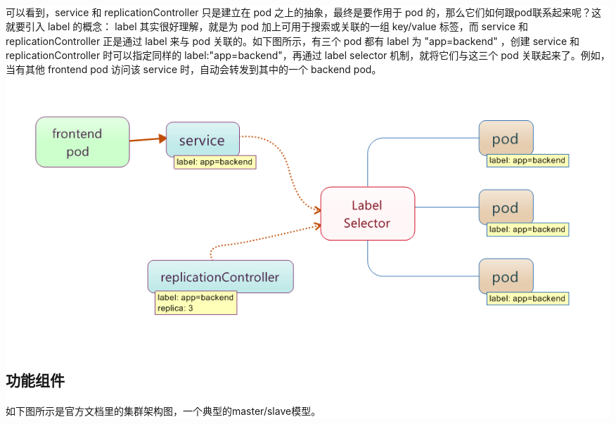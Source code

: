 可以看到，service 和 replicationController 只是建立在 pod 之上的抽象，最终是要作用于 pod 的，那么它们如何跟pod联系起来呢？这就要引入 label 的概念： label 其实很好理解，就是为 pod 加上可用于搜索或关联的一组 key/value 标签，而 service 和 replicationController 正是通过 label 来与 pod 关联的。如下图所示，有三个 pod 都有 label 为 "app=backend" ，创建 service 和 replicationController 时可以指定同样的 label:"app=backend"，再通过 label selector 机制，就将它们与这三个 pod 关联起来了。例如，当有其他 frontend pod 访问该 service 时，自动会转发到其中的一个 backend pod。

![](images/Kubernetes-02.jpg)

## 功能组件

如下图所示是官方文档里的集群架构图，一个典型的master/slave模型。
